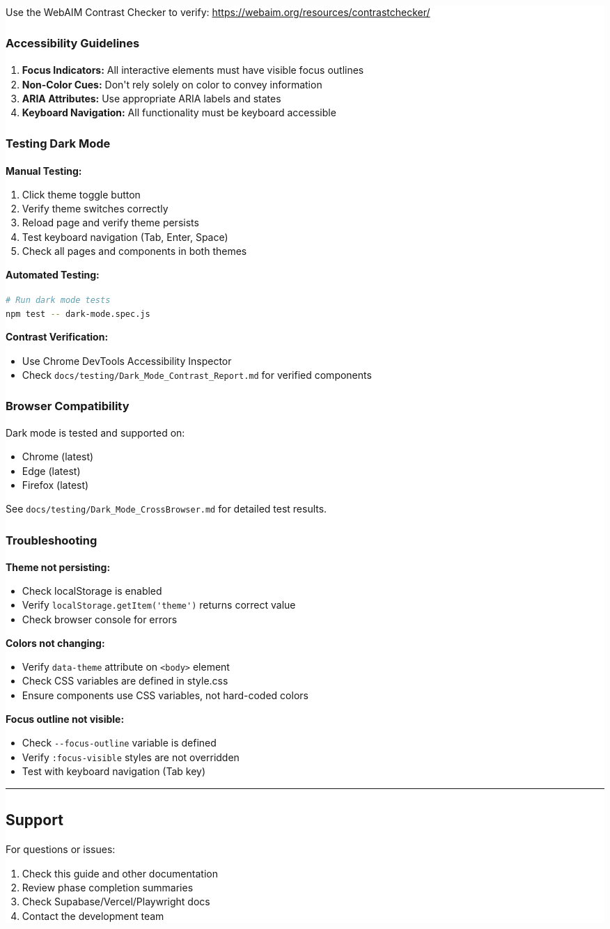 Use the WebAIM Contrast Checker to verify: https://webaim.org/resources/contrastchecker/

### Accessibility Guidelines

1. **Focus Indicators:** All interactive elements must have visible focus outlines
2. **Non-Color Cues:** Don't rely solely on color to convey information
3. **ARIA Attributes:** Use appropriate ARIA labels and states
4. **Keyboard Navigation:** All functionality must be keyboard accessible

### Testing Dark Mode

**Manual Testing:**
1. Click theme toggle button
2. Verify theme switches correctly
3. Reload page and verify theme persists
4. Test keyboard navigation (Tab, Enter, Space)
5. Check all pages and components in both themes

**Automated Testing:**
```bash
# Run dark mode tests
npm test -- dark-mode.spec.js
```

**Contrast Verification:**
- Use Chrome DevTools Accessibility Inspector
- Check `docs/testing/Dark_Mode_Contrast_Report.md` for verified components

### Browser Compatibility

Dark mode is tested and supported on:
- Chrome (latest)
- Edge (latest)
- Firefox (latest)

See `docs/testing/Dark_Mode_CrossBrowser.md` for detailed test results.

### Troubleshooting

**Theme not persisting:**
- Check localStorage is enabled
- Verify `localStorage.getItem('theme')` returns correct value
- Check browser console for errors

**Colors not changing:**
- Verify `data-theme` attribute on `<body>` element
- Check CSS variables are defined in style.css
- Ensure components use CSS variables, not hard-coded colors

**Focus outline not visible:**
- Check `--focus-outline` variable is defined
- Verify `:focus-visible` styles are not overridden
- Test with keyboard navigation (Tab key)

---

## Support

For questions or issues:
1. Check this guide and other documentation
2. Review phase completion summaries
3. Check Supabase/Vercel/Playwright docs
4. Contact the development team
